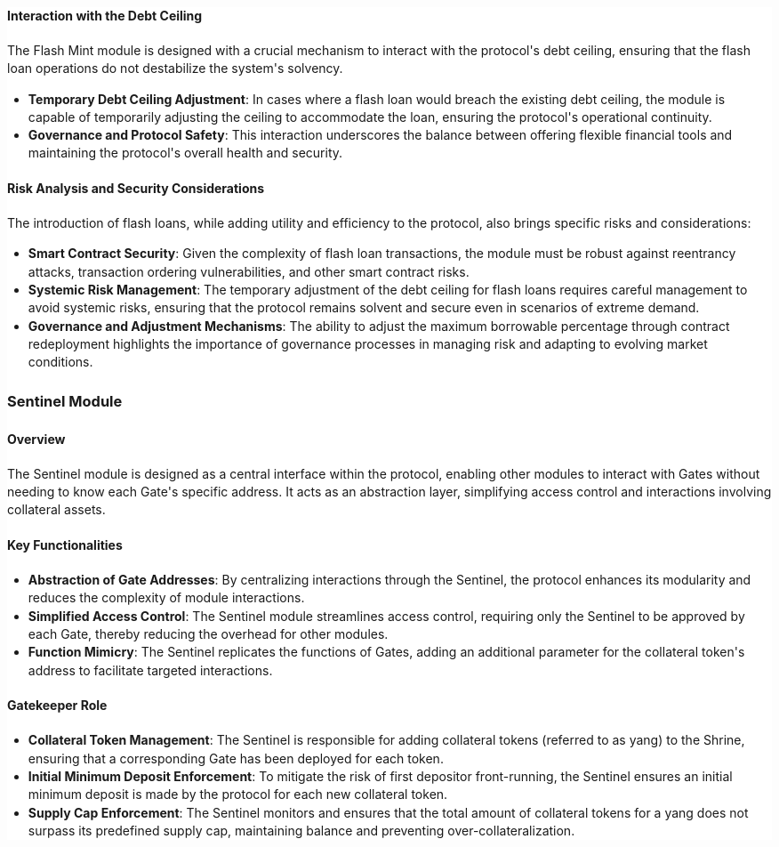 #### Interaction with the Debt Ceiling

The Flash Mint module is designed with a crucial mechanism to interact with the protocol's debt ceiling, ensuring that the flash loan operations do not destabilize the system's solvency.

- **Temporary Debt Ceiling Adjustment**: In cases where a flash loan would breach the existing debt ceiling, the module is capable of temporarily adjusting the ceiling to accommodate the loan, ensuring the protocol's operational continuity.
- **Governance and Protocol Safety**: This interaction underscores the balance between offering flexible financial tools and maintaining the protocol's overall health and security.

#### Risk Analysis and Security Considerations

The introduction of flash loans, while adding utility and efficiency to the protocol, also brings specific risks and considerations:

- **Smart Contract Security**: Given the complexity of flash loan transactions, the module must be robust against reentrancy attacks, transaction ordering vulnerabilities, and other smart contract risks.
- **Systemic Risk Management**: The temporary adjustment of the debt ceiling for flash loans requires careful management to avoid systemic risks, ensuring that the protocol remains solvent and secure even in scenarios of extreme demand.
- **Governance and Adjustment Mechanisms**: The ability to adjust the maximum borrowable percentage through contract redeployment highlights the importance of governance processes in managing risk and adapting to evolving market conditions.

### **Sentinel Module**

#### Overview

The Sentinel module is designed as a central interface within the protocol, enabling other modules to interact with Gates without needing to know each Gate's specific address. It acts as an abstraction layer, simplifying access control and interactions involving collateral assets.

#### Key Functionalities

- **Abstraction of Gate Addresses**: By centralizing interactions through the Sentinel, the protocol enhances its modularity and reduces the complexity of module interactions.
- **Simplified Access Control**: The Sentinel module streamlines access control, requiring only the Sentinel to be approved by each Gate, thereby reducing the overhead for other modules.
- **Function Mimicry**: The Sentinel replicates the functions of Gates, adding an additional parameter for the collateral token's address to facilitate targeted interactions.

#### Gatekeeper Role

- **Collateral Token Management**: The Sentinel is responsible for adding collateral tokens (referred to as yang) to the Shrine, ensuring that a corresponding Gate has been deployed for each token.
- **Initial Minimum Deposit Enforcement**: To mitigate the risk of first depositor front-running, the Sentinel ensures an initial minimum deposit is made by the protocol for each new collateral token.
- **Supply Cap Enforcement**: The Sentinel monitors and ensures that the total amount of collateral tokens for a yang does not surpass its predefined supply cap, maintaining balance and preventing over-collateralization.
